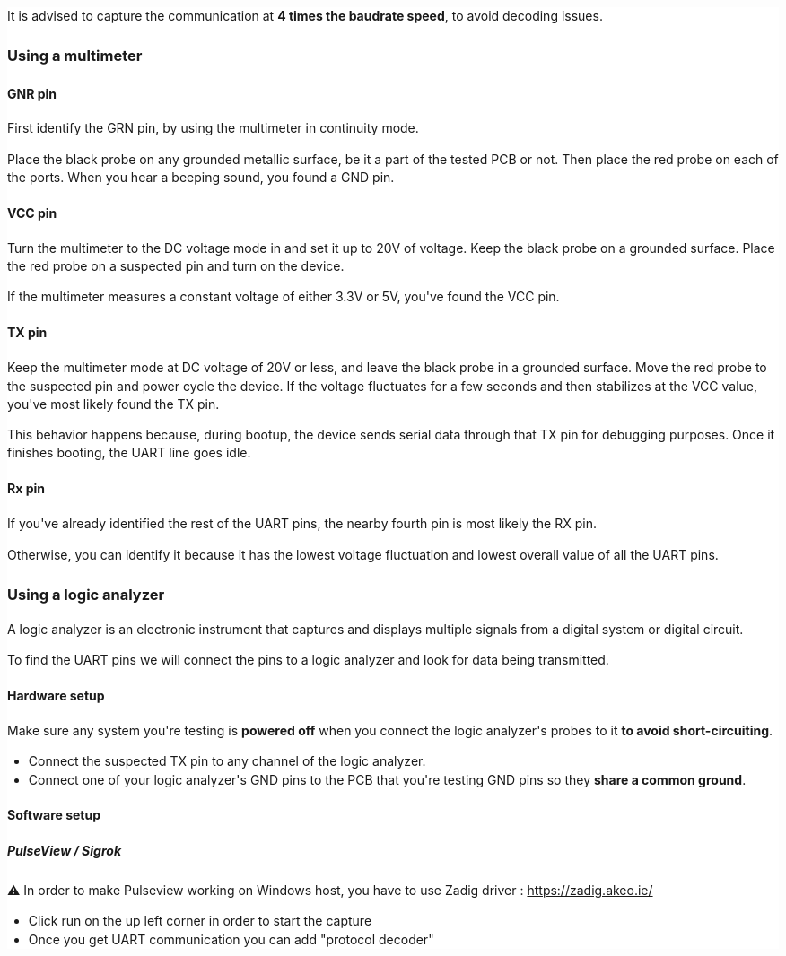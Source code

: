 It is advised to capture the communication at **4 times the baudrate speed**, to avoid decoding issues.

### Using a multimeter
#### GNR pin
First identify the GRN pin, by using the multimeter in continuity mode. 

Place the black probe on any grounded metallic surface, be it a part of the tested PCB or not. Then place the red probe on each of the ports. When you hear a beeping sound, you found a GND pin.

#### VCC pin
Turn the multimeter to the DC voltage mode in and set it up to 20V of voltage. Keep the black probe on a grounded surface. Place the red probe on a suspected pin and turn on the device.

If the multimeter measures a constant voltage of either 3.3V or 5V, you've found the VCC pin.

#### TX pin
Keep the multimeter mode at DC voltage of 20V or less, and leave the black probe in a grounded surface. Move the red probe to the suspected pin and power cycle the device. If the voltage fluctuates for a few seconds and then stabilizes at the VCC value, you've most likely found the TX pin.

This behavior happens because, during bootup, the device sends serial data through that TX pin for debugging purposes. Once it finishes booting, the UART line goes idle.

#### Rx pin
If you've already identified the rest of the UART pins, the nearby fourth pin is most likely the RX pin.

Otherwise, you can identify it because it has the lowest voltage fluctuation and lowest overall value of all the UART pins.

### Using a logic analyzer
A logic analyzer is an electronic instrument that captures and displays multiple signals from a digital system or digital circuit.

To find the UART pins we will connect the pins to a logic analyzer and look for data being transmitted.

#### Hardware setup
Make sure any system you're testing is **powered off** when you connect the logic analyzer's probes to it **to avoid short-circuiting**.

 * Connect the suspected TX pin to any channel of the logic analyzer.
 * Connect one of your logic analyzer's GND pins to the PCB that you're testing GND pins so they **share a common ground**.

#### Software setup

##### PulseView / Sigrok

:warning: In order to make Pulseview working on Windows host, you have to use Zadig driver : https://zadig.akeo.ie/

* Click run on the up left corner in order to start the capture
* Once you get UART communication you can add "protocol decoder"
